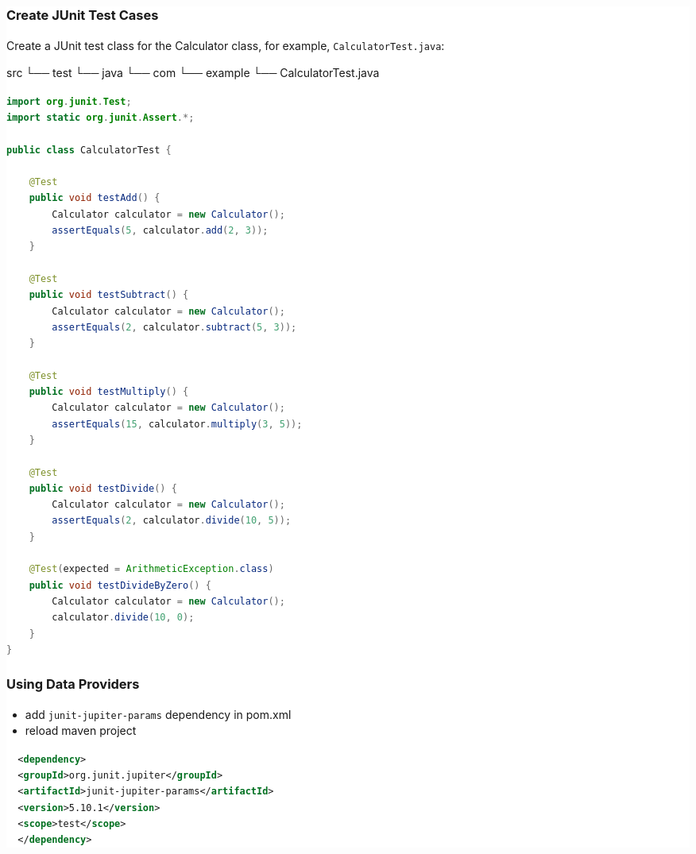 ### Create JUnit Test Cases

Create a JUnit test class for the Calculator class, for example, `CalculatorTest.java`:

src
└── test
└── java
└── com
└── example
└── CalculatorTest.java

```java
import org.junit.Test;
import static org.junit.Assert.*;

public class CalculatorTest {

    @Test
    public void testAdd() {
        Calculator calculator = new Calculator();
        assertEquals(5, calculator.add(2, 3));
    }

    @Test
    public void testSubtract() {
        Calculator calculator = new Calculator();
        assertEquals(2, calculator.subtract(5, 3));
    }

    @Test
    public void testMultiply() {
        Calculator calculator = new Calculator();
        assertEquals(15, calculator.multiply(3, 5));
    }

    @Test
    public void testDivide() {
        Calculator calculator = new Calculator();
        assertEquals(2, calculator.divide(10, 5));
    }

    @Test(expected = ArithmeticException.class)
    public void testDivideByZero() {
        Calculator calculator = new Calculator();
        calculator.divide(10, 0);
    }
}
```
### Using Data Providers
- add `junit-jupiter-params` dependency in pom.xml
- reload maven project
```xml
  <dependency>
  <groupId>org.junit.jupiter</groupId>
  <artifactId>junit-jupiter-params</artifactId>
  <version>5.10.1</version>
  <scope>test</scope>
  </dependency>
```
